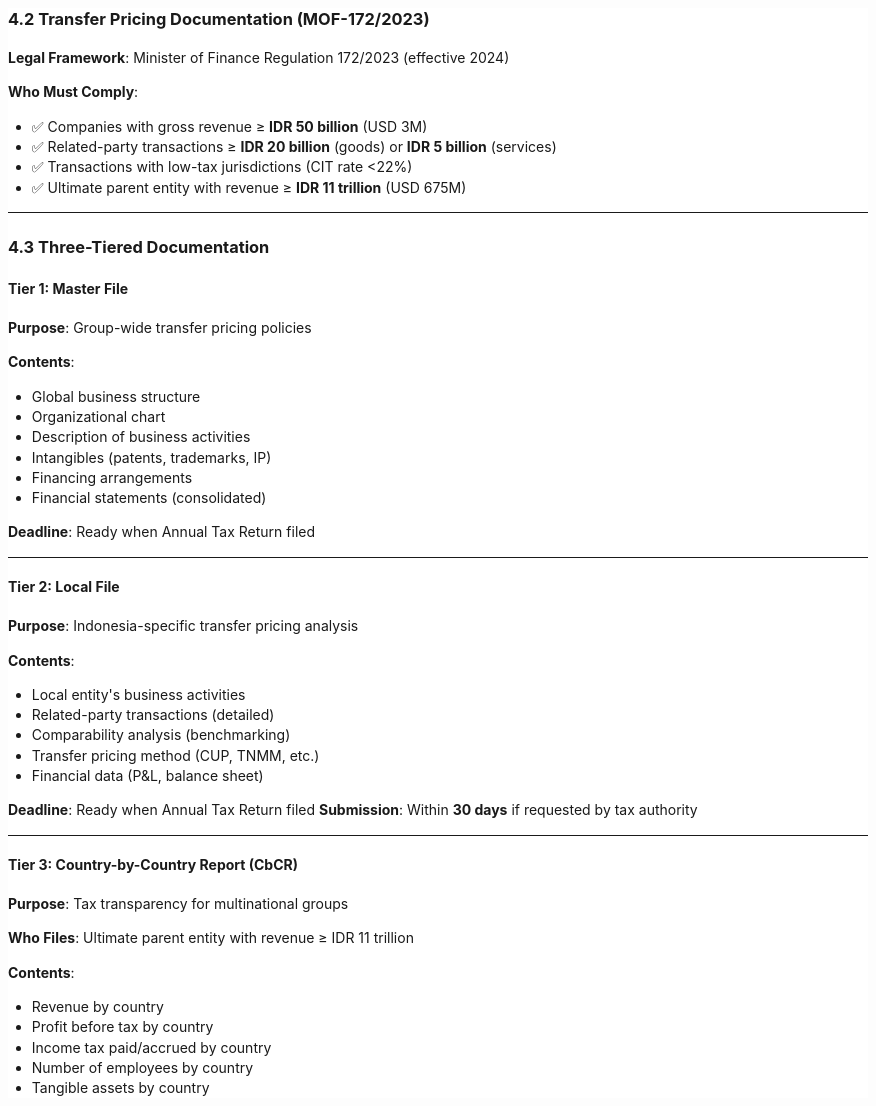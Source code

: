 ### **4.2 Transfer Pricing Documentation (MOF-172/2023)**

**Legal Framework**: Minister of Finance Regulation 172/2023 (effective 2024)

**Who Must Comply**:
- ✅ Companies with gross revenue ≥ **IDR 50 billion** (USD 3M)
- ✅ Related-party transactions ≥ **IDR 20 billion** (goods) or **IDR 5 billion** (services)
- ✅ Transactions with low-tax jurisdictions (CIT rate <22%)
- ✅ Ultimate parent entity with revenue ≥ **IDR 11 trillion** (USD 675M)

---

### **4.3 Three-Tiered Documentation**

#### **Tier 1: Master File**

**Purpose**: Group-wide transfer pricing policies

**Contents**:
- Global business structure
- Organizational chart
- Description of business activities
- Intangibles (patents, trademarks, IP)
- Financing arrangements
- Financial statements (consolidated)

**Deadline**: Ready when Annual Tax Return filed

---

#### **Tier 2: Local File**

**Purpose**: Indonesia-specific transfer pricing analysis

**Contents**:
- Local entity's business activities
- Related-party transactions (detailed)
- Comparability analysis (benchmarking)
- Transfer pricing method (CUP, TNMM, etc.)
- Financial data (P&L, balance sheet)

**Deadline**: Ready when Annual Tax Return filed
**Submission**: Within **30 days** if requested by tax authority

---

#### **Tier 3: Country-by-Country Report (CbCR)**

**Purpose**: Tax transparency for multinational groups

**Who Files**: Ultimate parent entity with revenue ≥ IDR 11 trillion

**Contents**:
- Revenue by country
- Profit before tax by country
- Income tax paid/accrued by country
- Number of employees by country
- Tangible assets by country
